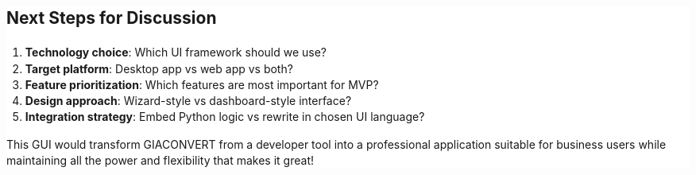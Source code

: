 ## Next Steps for Discussion

1. **Technology choice**: Which UI framework should we use?
2. **Target platform**: Desktop app vs web app vs both?
3. **Feature prioritization**: Which features are most important for MVP?
4. **Design approach**: Wizard-style vs dashboard-style interface?
5. **Integration strategy**: Embed Python logic vs rewrite in chosen UI language?

This GUI would transform GIACONVERT from a developer tool into a professional application suitable for business users while maintaining all the power and flexibility that makes it great!